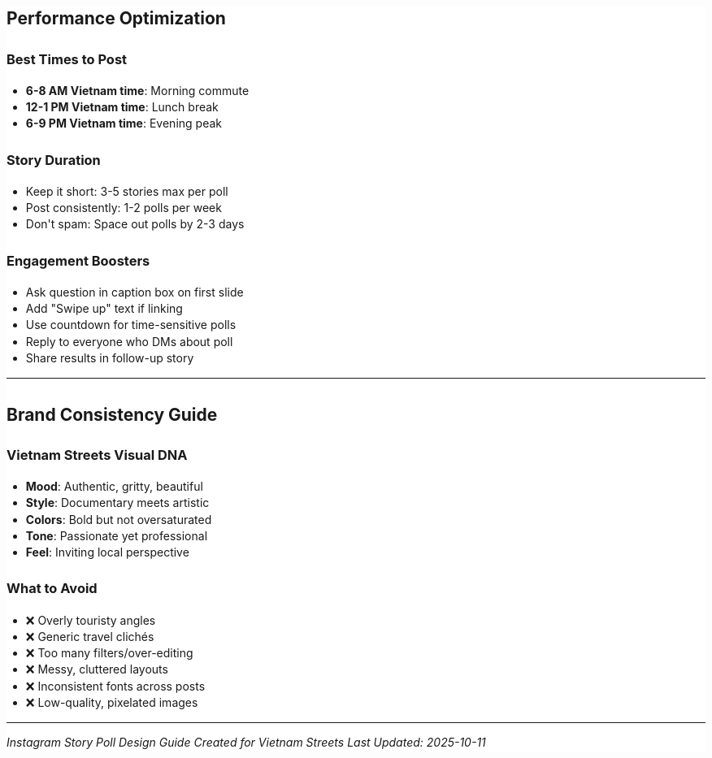 
## Performance Optimization

### **Best Times to Post**
- **6-8 AM Vietnam time**: Morning commute
- **12-1 PM Vietnam time**: Lunch break
- **6-9 PM Vietnam time**: Evening peak

### **Story Duration**
- Keep it short: 3-5 stories max per poll
- Post consistently: 1-2 polls per week
- Don't spam: Space out polls by 2-3 days

### **Engagement Boosters**
- Ask question in caption box on first slide
- Add "Swipe up" text if linking
- Use countdown for time-sensitive polls
- Reply to everyone who DMs about poll
- Share results in follow-up story

---

## Brand Consistency Guide

### **Vietnam Streets Visual DNA**
- **Mood**: Authentic, gritty, beautiful
- **Style**: Documentary meets artistic
- **Colors**: Bold but not oversaturated
- **Tone**: Passionate yet professional
- **Feel**: Inviting local perspective

### **What to Avoid**
- ❌ Overly touristy angles
- ❌ Generic travel clichés
- ❌ Too many filters/over-editing
- ❌ Messy, cluttered layouts
- ❌ Inconsistent fonts across posts
- ❌ Low-quality, pixelated images

---

*Instagram Story Poll Design Guide*
*Created for Vietnam Streets*
*Last Updated: 2025-10-11*

